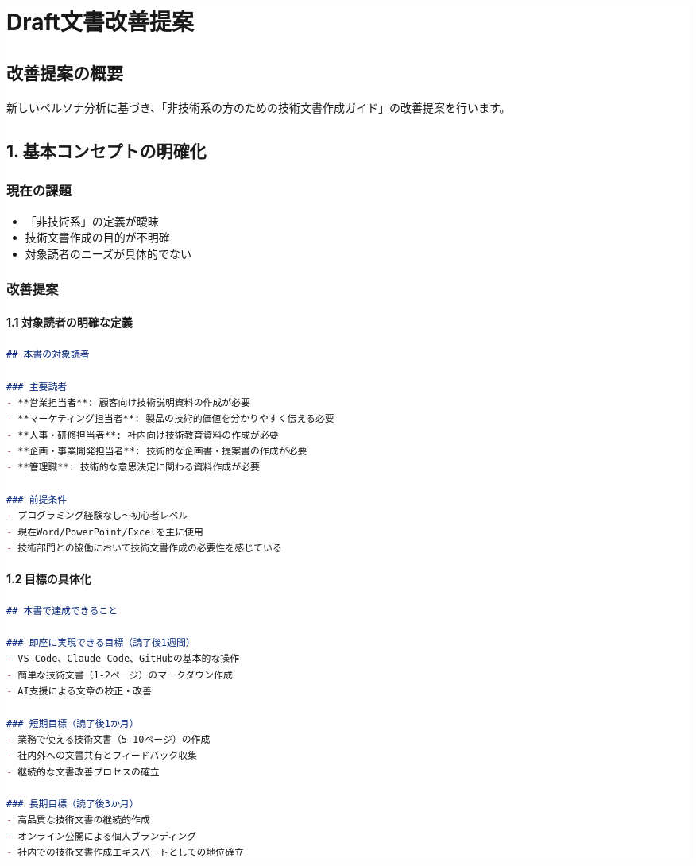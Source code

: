 # Draft文書改善提案

## 改善提案の概要

新しいペルソナ分析に基づき、「非技術系の方のための技術文書作成ガイド」の改善提案を行います。

## 1. 基本コンセプトの明確化

### 現在の課題
- 「非技術系」の定義が曖昧
- 技術文書作成の目的が不明確
- 対象読者のニーズが具体的でない

### 改善提案

#### 1.1 対象読者の明確な定義
```markdown
## 本書の対象読者

### 主要読者
- **営業担当者**: 顧客向け技術説明資料の作成が必要
- **マーケティング担当者**: 製品の技術的価値を分かりやすく伝える必要
- **人事・研修担当者**: 社内向け技術教育資料の作成が必要
- **企画・事業開発担当者**: 技術的な企画書・提案書の作成が必要
- **管理職**: 技術的な意思決定に関わる資料作成が必要

### 前提条件
- プログラミング経験なし〜初心者レベル
- 現在Word/PowerPoint/Excelを主に使用
- 技術部門との協働において技術文書作成の必要性を感じている
```

#### 1.2 目標の具体化
```markdown
## 本書で達成できること

### 即座に実現できる目標（読了後1週間）
- VS Code、Claude Code、GitHubの基本的な操作
- 簡単な技術文書（1-2ページ）のマークダウン作成
- AI支援による文章の校正・改善

### 短期目標（読了後1か月）
- 業務で使える技術文書（5-10ページ）の作成
- 社内外への文書共有とフィードバック収集
- 継続的な文書改善プロセスの確立

### 長期目標（読了後3か月）
- 高品質な技術文書の継続的作成
- オンライン公開による個人ブランディング
- 社内での技術文書作成エキスパートとしての地位確立
```
